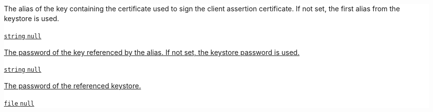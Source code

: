 The alias of the key containing the certificate used to sign the client assertion certificate. If not set, the first alias from the keystore is used.

</td>
</tr>
<tr>
<td>
  <Property defaultValue="property" groupId="property-format" property="camunda.client.auth.client-assertion.keystore-key-password" env="CAMUNDA_CLIENT_AUTH_CLIENTASSERTION_KEYSTOREKEYPASSWORD"/><a href="#camundaclientauthclient-assertionkeystore-key-password" id="camundaclientauthclient-assertionkeystore-key-password" class="hash-link"/>
</td>
<td>
  <code>string</code>
</td>
<td>
  <code>null</code>
</td>
<td>

The password of the key referenced by the alias. If not set, the keystore password is used.

</td>
</tr>
<tr>
<td>
  <Property defaultValue="property" groupId="property-format" property="camunda.client.auth.client-assertion.keystore-password" env="CAMUNDA_CLIENT_AUTH_CLIENTASSERTION_KEYSTOREPASSWORD"/><a href="#camundaclientauthclient-assertionkeystore-password" id="camundaclientauthclient-assertionkeystore-password" class="hash-link"/>
</td>
<td>
  <code>string</code>
</td>
<td>
  <code>null</code>
</td>
<td>

The password of the referenced keystore.

</td>
</tr>
<tr>
<td>
  <Property defaultValue="property" groupId="property-format" property="camunda.client.auth.client-assertion.keystore-path" env="CAMUNDA_CLIENT_AUTH_CLIENTASSERTION_KEYSTOREPATH"/><a href="#camundaclientauthclient-assertionkeystore-path" id="camundaclientauthclient-assertionkeystore-path" class="hash-link"/>
</td>
<td>
  <code>file</code>
</td>
<td>
  <code>null</code>
</td>
<td>
